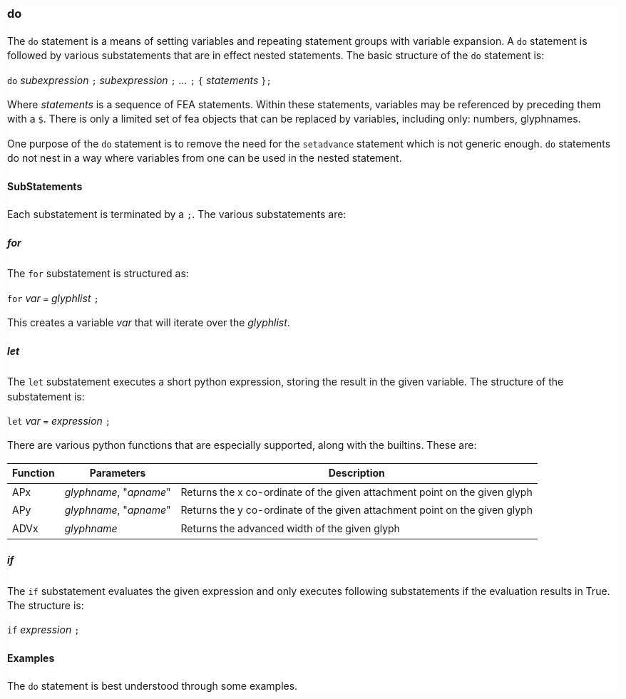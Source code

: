 ### do

The `do` statement is a means of setting variables and repeating statement groups with variable expansion. A `do` statement is followed by various substatements that are in effect nested statements. The basic structure of the `do` statement is:

`do` _subexpression_ `;` _subexpression_ `;` _..._ `;`
`{` _statements_ `};`

Where _statements_ is a sequence of FEA statements. Within these statements, variables may be referenced by preceding them with a `$`.
There is only a limited set of fea objects that can be replaced by variables, including only: numbers, glyphnames.

One purpose of the `do` statement is to remove the need for the `setadvance` statement which is not generic enough. `do` statements do not nest in a way where variables from one can be used in the nested statement.

#### SubStatements

Each substatement is terminated by a `;`. The various substatements are:

##### for

The `for` substatement is structured as:

`for` _var_ `=` _glyphlist_ `;`

This creates a variable _var_ that will iterate over the _glyphlist_.

##### let

The `let` substatement executes a short python expression, storing the result in the given variable. The structure of the substatement is:

`let` _var_ `=` _expression_ `;`

There are various python functions that are especially supported, along with the builtins. These are:

| Function | Parameters | Description |
|-------------|----------------|----------------|
| APx        | _glyphname_, "_apname_" | Returns the x co-ordinate of the given attachment point on the given glyph |
| APy        | _glyphname_, "_apname_" | Returns the y co-ordinate of the given attachment point on the given glyph |
| ADVx     | _glyphname_                       | Returns the advanced width of the given glyph |

##### if

The `if` substatement evaluates the given expression and only executes following substatements if the evaluation results in True. The structure is:

`if` _expression_ `;`

#### Examples

The `do` statement is best understood through some examples.
